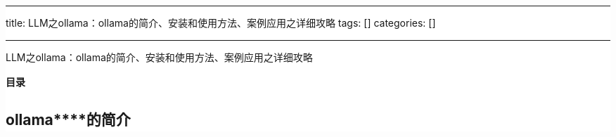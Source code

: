 
--- 
title:  LLM之ollama：ollama的简介、安装和使用方法、案例应用之详细攻略 
tags: []
categories: [] 

---
LLM之ollama：ollama的简介、安装和使用方法、案例应用之详细攻略





**目录**







































































## **ollama****的简介**
